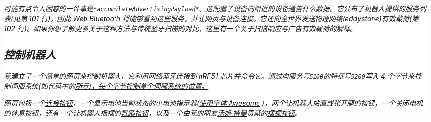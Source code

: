 *可能有点令人困惑的一件事是`*accumulateAdvertisingPayload*`。这配置了设备向附近的设备通告什么数据。它公布了机器人提供的服务列表(见第 101 行)，因此 Web Bluetooth 将能够看到这些服务，并让网页与设备连接。它还向全世界发送物理网络(eddystone)有效载荷(第 102 行)。如果你想了解更多关于这种方法与传统蓝牙扫描的对比，这里有一个关于扫描响应与广告有效载荷的[解释。](http://PurpleEye)*

## *控制机器人*

*我建立了一个简单的网页来控制机器人，它利用网络蓝牙连接到 nRF51 芯片并命令它。通过向服务号`5100`的特征号`5200`写入 4 个字节来控制伺服系统(如代码中的[所示)，每个字节控制单个伺服系统的位置。](https://github.com/urish/purple-eye/blob/3d53cd315897919a7ec53d500fc1a8d1951fc6b9/firmware/purple-eye-nano/purple-eye-nano.ino#L33)*

*网页包括一个[连接按钮](https://github.com/urish/purple-eye/blob/3d53cd315897919a7ec53d500fc1a8d1951fc6b9/web/purple-eye.js#L24)，一个显示电池当前状态的小电池指示器([使用字体 Awesome](https://github.com/urish/purple-eye/blob/3d53cd315897919a7ec53d500fc1a8d1951fc6b9/web/purple-eye.js#L10) )，两个让机器人站直或张开腿的按钮，一个关闭电机的休息按钮，还有一个让机器人摇摆的[舞蹈按钮](https://github.com/urish/purple-eye/blob/3d53cd315897919a7ec53d500fc1a8d1951fc6b9/web/purple-eye.js#L118)，以及一个由我的朋友[汤姆·特曼](/@tomteman)贡献的[摆振按钮](https://github.com/urish/purple-eye/blob/3d53cd315897919a7ec53d500fc1a8d1951fc6b9/web/purple-eye.js#L100)。*
